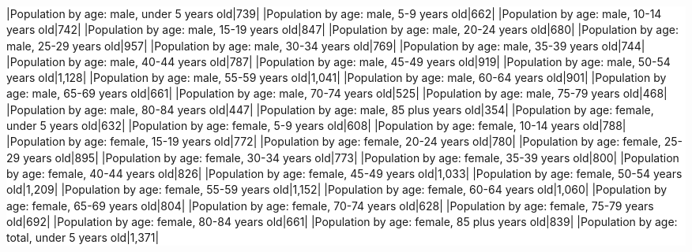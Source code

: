 |Population by age: male, under 5 years old|739|
|Population by age: male, 5-9 years old|662|
|Population by age: male, 10-14 years old|742|
|Population by age: male, 15-19 years old|847|
|Population by age: male, 20-24 years old|680|
|Population by age: male, 25-29 years old|957|
|Population by age: male, 30-34 years old|769|
|Population by age: male, 35-39 years old|744|
|Population by age: male, 40-44 years old|787|
|Population by age: male, 45-49 years old|919|
|Population by age: male, 50-54 years old|1,128|
|Population by age: male, 55-59 years old|1,041|
|Population by age: male, 60-64 years old|901|
|Population by age: male, 65-69 years old|661|
|Population by age: male, 70-74 years old|525|
|Population by age: male, 75-79 years old|468|
|Population by age: male, 80-84 years old|447|
|Population by age: male, 85 plus years old|354|
|Population by age: female, under 5 years old|632|
|Population by age: female, 5-9 years old|608|
|Population by age: female, 10-14 years old|788|
|Population by age: female, 15-19 years old|772|
|Population by age: female, 20-24 years old|780|
|Population by age: female, 25-29 years old|895|
|Population by age: female, 30-34 years old|773|
|Population by age: female, 35-39 years old|800|
|Population by age: female, 40-44 years old|826|
|Population by age: female, 45-49 years old|1,033|
|Population by age: female, 50-54 years old|1,209|
|Population by age: female, 55-59 years old|1,152|
|Population by age: female, 60-64 years old|1,060|
|Population by age: female, 65-69 years old|804|
|Population by age: female, 70-74 years old|628|
|Population by age: female, 75-79 years old|692|
|Population by age: female, 80-84 years old|661|
|Population by age: female, 85 plus years old|839|
|Population by age: total, under 5 years old|1,371|